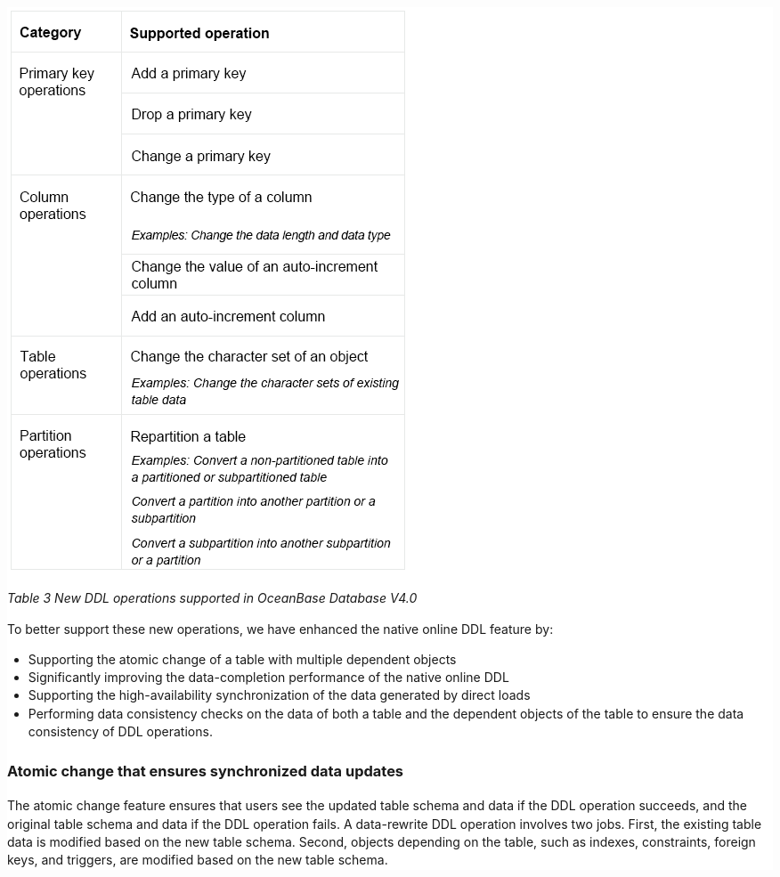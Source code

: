 ![1677827731](/img/blogs/tech/DDL-Execution-Efficient/image/1677827731388.png)

_Table 3 New DDL operations supported in OceanBase Database V4.0_

To better support these new operations, we have enhanced the native online DDL feature by:

*   Supporting the atomic change of a table with multiple dependent objects
*   Significantly improving the data-completion performance of the native online DDL
*   Supporting the high-availability synchronization of the data generated by direct loads
*   Performing data consistency checks on the data of both a table and the dependent objects of the table to ensure the data consistency of DDL operations.

  

### Atomic change that ensures synchronized data updates

  

The atomic change feature ensures that users see the updated table schema and data if the DDL operation succeeds, and the original table schema and data if the DDL operation fails. A data-rewrite DDL operation involves two jobs. First, the existing table data is modified based on the new table schema. Second, objects depending on the table, such as indexes, constraints, foreign keys, and triggers, are modified based on the new table schema.
